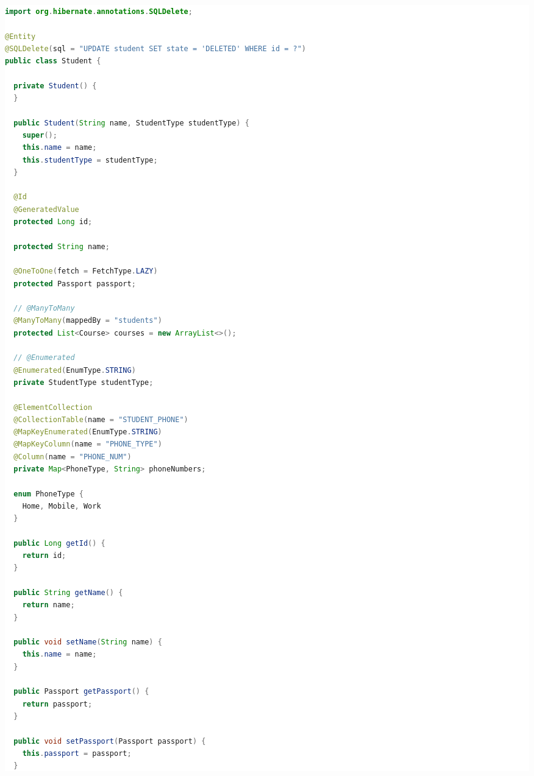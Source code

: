 ```java
import org.hibernate.annotations.SQLDelete;

@Entity
@SQLDelete(sql = "UPDATE student SET state = 'DELETED' WHERE id = ?")
public class Student {

  private Student() {
  }

  public Student(String name, StudentType studentType) {
    super();
    this.name = name;
    this.studentType = studentType;
  }

  @Id
  @GeneratedValue
  protected Long id;

  protected String name;

  @OneToOne(fetch = FetchType.LAZY)
  protected Passport passport;

  // @ManyToMany
  @ManyToMany(mappedBy = "students")
  protected List<Course> courses = new ArrayList<>();

  // @Enumerated
  @Enumerated(EnumType.STRING)
  private StudentType studentType;

  @ElementCollection
  @CollectionTable(name = "STUDENT_PHONE")
  @MapKeyEnumerated(EnumType.STRING)
  @MapKeyColumn(name = "PHONE_TYPE")
  @Column(name = "PHONE_NUM")
  private Map<PhoneType, String> phoneNumbers;

  enum PhoneType {
    Home, Mobile, Work
  }

  public Long getId() {
    return id;
  }

  public String getName() {
    return name;
  }

  public void setName(String name) {
    this.name = name;
  }

  public Passport getPassport() {
    return passport;
  }

  public void setPassport(Passport passport) {
    this.passport = passport;
  }

```